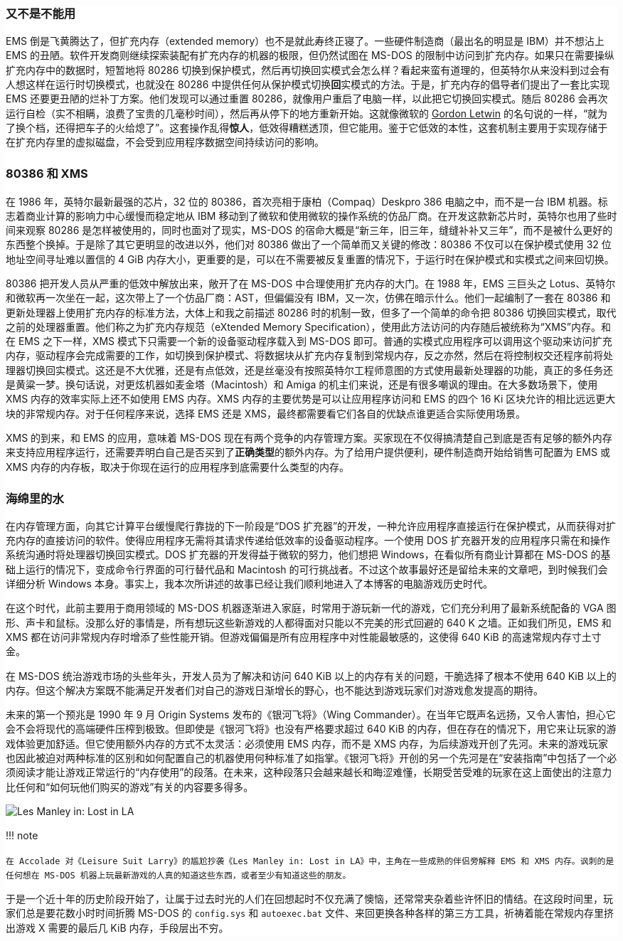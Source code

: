 ### 又不是不能用

EMS 倒是飞黄腾达了，但扩充内存（extended memory）也不是就此寿终正寝了。一些硬件制造商（最出名的明显是 IBM）并不想沾上 EMS 的丑陋。软件开发商则继续探索装配有扩充内存的机器的极限，但仍然试图在 MS-DOS 的限制中访问到扩充内存。如果只在需要操纵扩充内存中的数据时，短暂地将 80286 切换到保护模式，然后再切换回实模式会怎么样？看起来蛮有道理的，但英特尔从来没料到过会有人想这样在运行时切换模式，也就没在 80286 中提供任何从保护模式切换**回**实模式的方法。于是，扩充内存的倡导者们提出了一套比实现 EMS 还要更丑陋的烂补丁方案。他们发现可以通过重置 80286，就像用户重启了电脑一样，以此把它切换回实模式。随后 80286 会再次运行自检（实不相瞒，浪费了宝贵的几毫秒时间），然后再从停下的地方重新开始。这就像微软的 [Gordon Letwin](https://www.filfre.net/2011/07/microsoft-adventure) 的名句说的一样，“就为了换个档，还得把车子的火给熄了”。这套操作乱得**惊人**，低效得糟糕透顶，但它能用。鉴于它低效的本性，这套机制主要用于实现存储于在扩充内存里的虚拟磁盘，不会受到应用程序数据空间持续访问的影响。

### 80386 和 XMS

在 1986 年，英特尔最新最强的芯片，32 位的 80386，首次亮相于康柏（Compaq）Deskpro 386 电脑之中，而不是一台 IBM 机器。标志着商业计算的影响力中心缓慢而稳定地从 IBM 移动到了微软和使用微软的操作系统的仿品厂商。在开发这款新芯片时，英特尔也用了些时间来观察 80286 是怎样被使用的，同时也面对了现实，MS-DOS 的宿命大概是“新三年，旧三年，缝缝补补又三年”，而不是被什么更好的东西整个换掉。于是除了其它更明显的改进以外，他们对 80386 做出了一个简单而又关键的修改：80386 不仅可以在保护模式使用 32 位地址空间寻址难以置信的 4 GiB 内存大小，更重要的是，可以在不需要被反复重置的情况下，于运行时在保护模式和实模式之间来回切换。

80386 把开发人员从严重的低效中解放出来，敞开了在 MS-DOS 中合理使用扩充内存的大门。在 1988 年，EMS 三巨头之 Lotus、英特尔和微软再一次坐在一起，这次带上了一个仿品厂商：AST，但偏偏没有 IBM，又一次，仿佛在暗示什么。他们一起编制了一套在 80386 和更新处理器上使用扩充内存的标准方法，大体上和我之前描述 80286 时的机制一致，但多了一个简单的命令把 80386 切换回实模式，取代之前的处理器重置。他们称之为扩充内存规范（eXtended Memory Specification），使用此方法访问的内存随后被统称为“XMS”内存。和在 EMS 之下一样，XMS 模式下只需要一个新的设备驱动程序载入到 MS-DOS 即可。普通的实模式应用程序可以调用这个驱动来访问扩充内存，驱动程序会完成需要的工作，如切换到保护模式、将数据块从扩充内存复制到常规内存，反之亦然，然后在将控制权交还程序前将处理器切换回实模式。这还是不大优雅，还是有点低效，还是丝毫没有按照英特尔工程师意图的方式使用最新处理器的功能，真正的多任务还是黄粱一梦。换句话说，对更炫机器如麦金塔（Macintosh）和 Amiga 的机主们来说，还是有很多嘲讽的理由。在大多数场景下，使用 XMS 内存的效率实际上还不如使用 EMS 内存。XMS 内存的主要优势是可以让应用程序访问和 EMS 的四个 16 Ki 区块允许的相比远远更大块的非常规内存。对于任何程序来说，选择 EMS 还是 XMS，最终都需要看它们各自的优缺点谁更适合实际使用场景。

XMS 的到来，和 EMS 的应用，意味着 MS-DOS 现在有两个竞争的内存管理方案。买家现在不仅得搞清楚自己到底是否有足够的额外内存来支持应用程序运行，还需要弄明白自己是否买到了**正确类型**的额外内存。为了给用户提供便利，硬件制造商开始给销售可配置为 EMS 或 XMS 内存的内存板，取决于你现在运行的应用程序到底需要什么类型的内存。

### 海绵里的水

在内存管理方面，向其它计算平台缓慢爬行靠拢的下一阶段是“DOS 扩充器”的开发，一种允许应用程序直接运行在保护模式，从而获得对扩充内存的直接访问的软件。使得应用程序无需将其请求传递给低效率的设备驱动程序。一个使用 DOS 扩充器开发的应用程序只需在和操作系统沟通时将处理器切换回实模式。DOS 扩充器的开发得益于微软的努力，他们想把 Windows，在看似所有商业计算都在 MS-DOS 的基础上运行的情况下，变成命令行界面的可行替代品和 Macintosh 的可行挑战者。不过这个故事最好还是留给未来的文章吧，到时候我们会详细分析 Windows 本身。事实上，我本次所讲述的故事已经让我们顺利地进入了本博客的电脑游戏历史时代。

在这个时代，此前主要用于商用领域的 MS-DOS 机器逐渐进入家庭，时常用于游玩新一代的游戏，它们充分利用了最新系统配备的 VGA 图形、声卡和鼠标。没那么好的事情是，所有想玩这些新游戏的人都得面对只能以不完美的形式回避的 640 K 之墙。正如我们所见，EMS 和 XMS 都在访问非常规内存时增添了些性能开销。但游戏偏偏是所有应用程序中对性能最敏感的，这使得 640 KiB 的高速常规内存寸土寸金。

在 MS-DOS 统治游戏市场的头些年头，开发人员为了解决和访问 640 KiB 以上的内存有关的问题，干脆选择了根本不使用 640 KiB 以上的内存。但这个解决方案既不能满足开发者们对自己的游戏日渐增长的野心，也不能达到游戏玩家们对游戏愈发提高的期待。

未来的第一个预兆是 1990 年 9 月 Origin Systems 发布的《银河飞将》（Wing Commander）。在当年它既声名远扬，又令人害怕，担心它会不会将现代的高端硬件压榨到极致。但即使是《银河飞将》也没有严格要求超过 640 KiB 的内存，但在存在的情况下，用它来让玩家的游戏体验更加舒适。但它使用额外内存的方式不太灵活：必须使用 EMS 内存，而不是 XMS 内存，为后续游戏开创了先河。未来的游戏玩家也因此被迫对两种标准的区别和如何配置自己的机器使用何种标准了如指掌。《银河飞将》开创的另一个先河是在“安装指南”中包括了一个必须阅读才能让游戏正常运行的“内存使用”的段落。在未来，这种段落只会越来越长和晦涩难懂，长期受苦受难的玩家在这上面使出的注意力比任何和“如何玩他们购买的游戏”有关的内容要多得多。

![Les Manley in: Lost in LA](../img/the-640k-barrier-zh/lm2-6.png)

!!! note

    在 Accolade 对《Leisure Suit Larry》的尴尬抄袭《Les Manley in: Lost in LA》中，主角在一些成熟的伴侣旁解释 EMS 和 XMS 内存。讽刺的是任何想在 MS-DOS 机器上玩最新游戏的人真的知道这些东西，或者至少有知道这些的朋友。

于是一个近十年的历史阶段开始了，让属于过去时光的人们在回想起时不仅充满了懊恼，还常常夹杂着些许怀旧的情结。在这段时间里，玩家们总是要花数小时时间折腾 MS-DOS 的 `config.sys` 和 `autoexec.bat` 文件、来回更换各种各样的第三方工具，祈祷着能在常规内存里挤出游戏 X 需要的最后几 KiB 内存，手段层出不穷。
